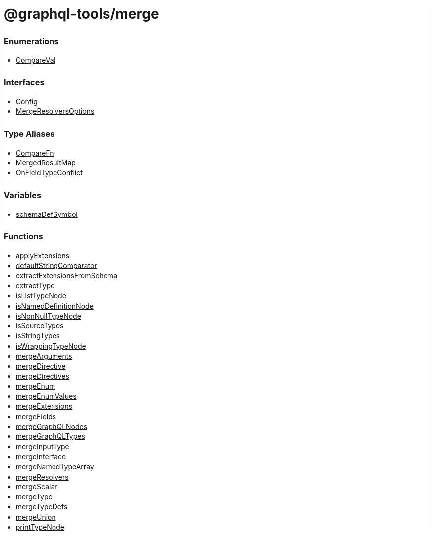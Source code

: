 # @graphql-tools/merge

### Enumerations

- [CompareVal](/docs/api/enums/merge_src.CompareVal)

### Interfaces

- [Config](/docs/api/interfaces/merge_src.Config)
- [MergeResolversOptions](/docs/api/interfaces/merge_src.MergeResolversOptions)

### Type Aliases

- [CompareFn](merge_src#comparefn)
- [MergedResultMap](merge_src#mergedresultmap)
- [OnFieldTypeConflict](merge_src#onfieldtypeconflict)

### Variables

- [schemaDefSymbol](merge_src#schemadefsymbol)

### Functions

- [applyExtensions](merge_src#applyextensions)
- [defaultStringComparator](merge_src#defaultstringcomparator)
- [extractExtensionsFromSchema](merge_src#extractextensionsfromschema)
- [extractType](merge_src#extracttype)
- [isListTypeNode](merge_src#islisttypenode)
- [isNamedDefinitionNode](merge_src#isnameddefinitionnode)
- [isNonNullTypeNode](merge_src#isnonnulltypenode)
- [isSourceTypes](merge_src#issourcetypes)
- [isStringTypes](merge_src#isstringtypes)
- [isWrappingTypeNode](merge_src#iswrappingtypenode)
- [mergeArguments](merge_src#mergearguments)
- [mergeDirective](merge_src#mergedirective)
- [mergeDirectives](merge_src#mergedirectives)
- [mergeEnum](merge_src#mergeenum)
- [mergeEnumValues](merge_src#mergeenumvalues)
- [mergeExtensions](merge_src#mergeextensions)
- [mergeFields](merge_src#mergefields)
- [mergeGraphQLNodes](merge_src#mergegraphqlnodes)
- [mergeGraphQLTypes](merge_src#mergegraphqltypes)
- [mergeInputType](merge_src#mergeinputtype)
- [mergeInterface](merge_src#mergeinterface)
- [mergeNamedTypeArray](merge_src#mergenamedtypearray)
- [mergeResolvers](merge_src#mergeresolvers)
- [mergeScalar](merge_src#mergescalar)
- [mergeType](merge_src#mergetype)
- [mergeTypeDefs](merge_src#mergetypedefs)
- [mergeUnion](merge_src#mergeunion)
- [printTypeNode](merge_src#printtypenode)
